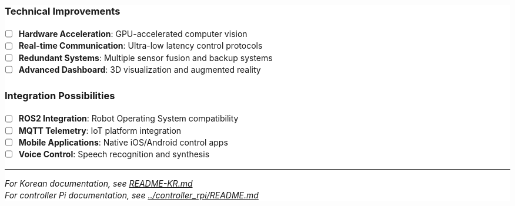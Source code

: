 ### Technical Improvements
- [ ] **Hardware Acceleration**: GPU-accelerated computer vision
- [ ] **Real-time Communication**: Ultra-low latency control protocols
- [ ] **Redundant Systems**: Multiple sensor fusion and backup systems
- [ ] **Advanced Dashboard**: 3D visualization and augmented reality

### Integration Possibilities
- [ ] **ROS2 Integration**: Robot Operating System compatibility
- [ ] **MQTT Telemetry**: IoT platform integration
- [ ] **Mobile Applications**: Native iOS/Android control apps
- [ ] **Voice Control**: Speech recognition and synthesis

---

*For Korean documentation, see [README-KR.md](README-KR.md)*  
*For controller Pi documentation, see [../controller_rpi/README.md](../controller_rpi/README.md)*